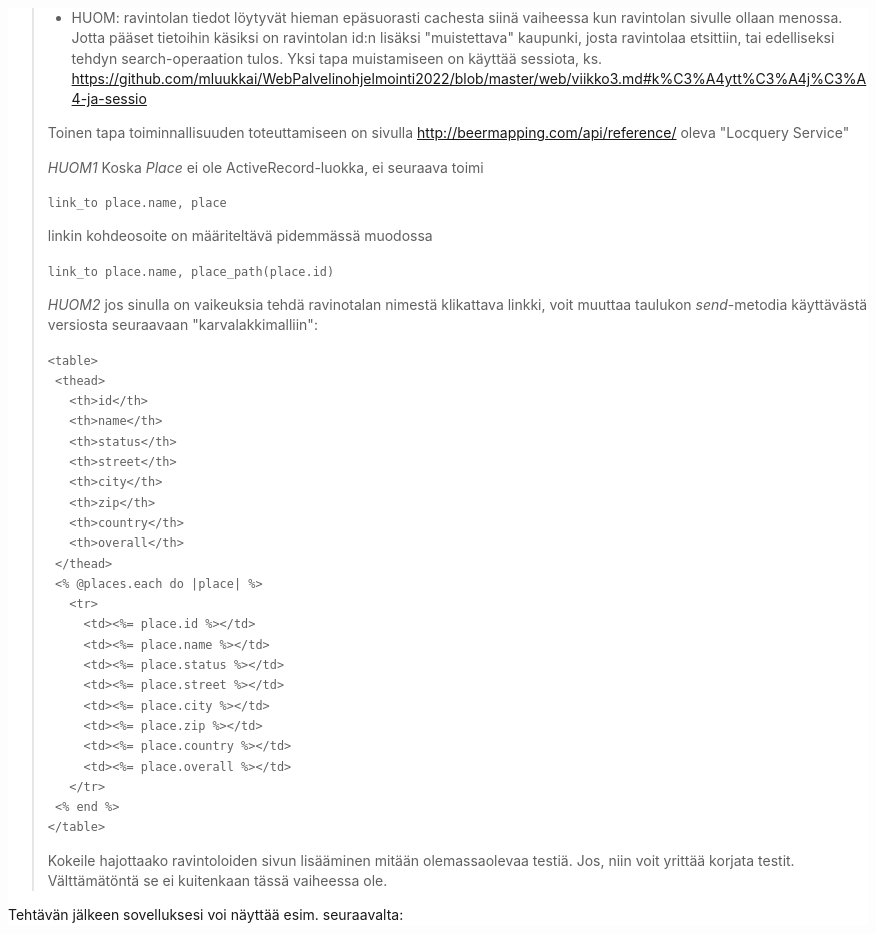 > - HUOM: ravintolan tiedot löytyvät hieman epäsuorasti cachesta siinä vaiheessa kun ravintolan sivulle ollaan menossa. Jotta pääset tietoihin käsiksi on ravintolan id:n lisäksi "muistettava" kaupunki, josta ravintolaa etsittiin, tai edelliseksi tehdyn search-operaation tulos. Yksi tapa muistamiseen on käyttää sessiota, ks. https://github.com/mluukkai/WebPalvelinohjelmointi2022/blob/master/web/viikko3.md#k%C3%A4ytt%C3%A4j%C3%A4-ja-sessio
>
> Toinen tapa toiminnallisuuden toteuttamiseen on sivulla http://beermapping.com/api/reference/ oleva "Locquery Service"
>
> _HUOM1_ Koska _Place_ ei ole ActiveRecord-luokka, ei seuraava toimi
>
> `link_to place.name, place`
>
> linkin kohdeosoite on määriteltävä pidemmässä muodossa
>
> `link_to place.name, place_path(place.id)`
>
> _HUOM2_ jos sinulla on vaikeuksia tehdä ravinotalan nimestä klikattava linkki, voit muuttaa taulukon _send_-metodia käyttävästä versiosta seuraavaan "karvalakkimalliin":
>
> ```erb
> <table>
>  <thead>
>    <th>id</th>
>    <th>name</th>
>    <th>status</th>
>    <th>street</th>
>    <th>city</th>
>    <th>zip</th>
>    <th>country</th>
>    <th>overall</th>
>  </thead>
>  <% @places.each do |place| %>
>    <tr>
>      <td><%= place.id %></td>
>      <td><%= place.name %></td>
>      <td><%= place.status %></td>
>      <td><%= place.street %></td>
>      <td><%= place.city %></td>
>      <td><%= place.zip %></td>
>      <td><%= place.country %></td>
>      <td><%= place.overall %></td>
>    </tr>
>  <% end %>
> </table>
> ```
>
> Kokeile hajottaako ravintoloiden sivun lisääminen mitään olemassaolevaa testiä. Jos, niin voit yrittää korjata testit. Välttämätöntä se ei kuitenkaan tässä vaiheessa ole.

Tehtävän jälkeen sovelluksesi voi näyttää esim. seuraavalta:
